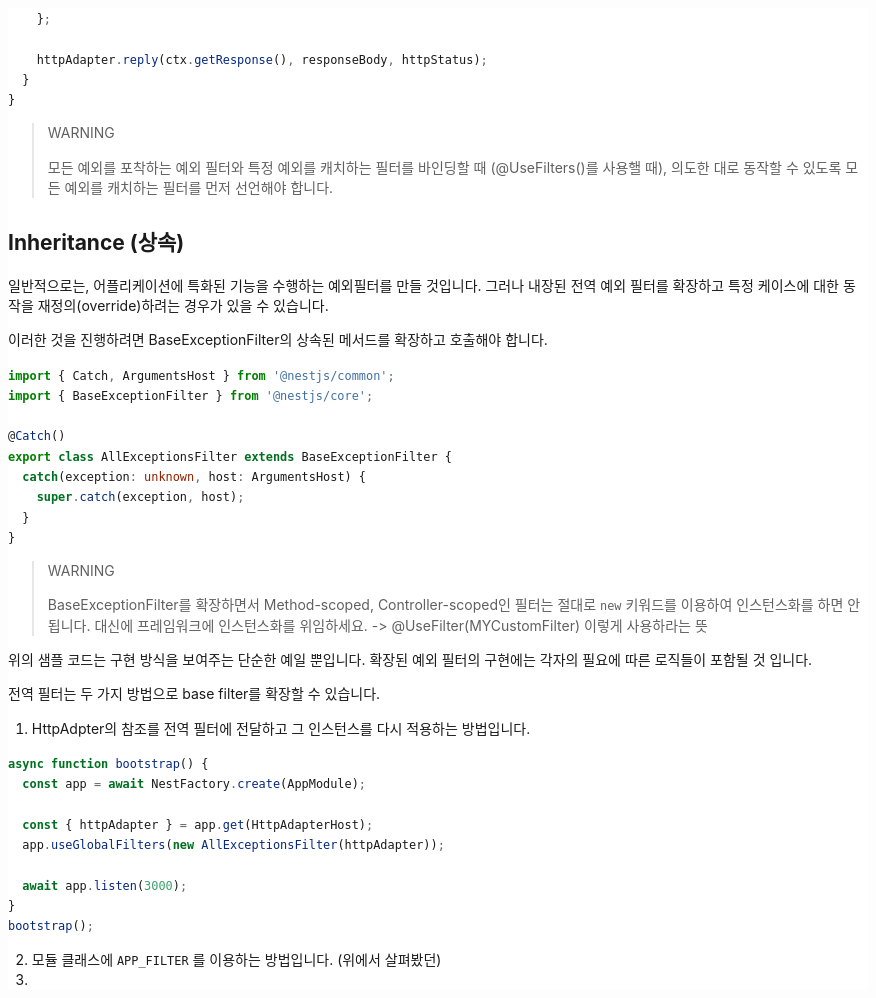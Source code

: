 ```typescript
    };

    httpAdapter.reply(ctx.getResponse(), responseBody, httpStatus);
  }
}
```

> WARNING
> 
> 모든 예외를 포착하는 예외 필터와 특정 예외를 캐치하는 필터를 바인딩할 때 (@UseFilters()를 사용핼 때), 의도한 대로 동작할 수 있도록 모든 예외를 캐치하는 필터를 먼저 선언해야 합니다.


## Inheritance (상속)

일반적으로는, 어플리케이션에 특화된 기능을 수행하는 예외필터를 만들 것입니다. 그러나 내장된 전역 예외 필터를 확장하고 특정 케이스에 대한 동작을 재정의(override)하려는 경우가 있을 수 있습니다.  

이러한 것을 진행하려면 BaseExceptionFilter의 상속된 메서드를 확장하고 호출해야 합니다.

```typescript
import { Catch, ArgumentsHost } from '@nestjs/common';
import { BaseExceptionFilter } from '@nestjs/core';

@Catch()
export class AllExceptionsFilter extends BaseExceptionFilter {
  catch(exception: unknown, host: ArgumentsHost) {
    super.catch(exception, host);
  }
}
```

> WARNING
> 
> BaseExceptionFilter를 확장하면서 Method-scoped, Controller-scoped인 필터는 절대로 `new` 키워드를 이용하여 인스턴스화를 하면 안됩니다. 대신에 프레임워크에 인스턴스화를 위임하세요. -> @UseFilter(MYCustomFilter) 이렇게 사용하라는 뜻

위의 샘플 코드는 구현 방식을 보여주는 단순한 예일 뿐입니다. 확장된 예외 필터의 구현에는 각자의 필요에 따른 로직들이 포함될 것 입니다.

전역 필터는 두 가지 방법으로 base filter를 확장할 수 있습니다.

1. HttpAdpter의 참조를 전역 필터에 전달하고 그 인스턴스를 다시 적용하는 방법입니다.

```typescript
async function bootstrap() {
  const app = await NestFactory.create(AppModule);

  const { httpAdapter } = app.get(HttpAdapterHost);
  app.useGlobalFilters(new AllExceptionsFilter(httpAdapter));

  await app.listen(3000);
}
bootstrap();
```
2. 모듈 클래스에 `APP_FILTER` 를 이용하는 방법입니다. (위에서 살펴봤던)
3. 
